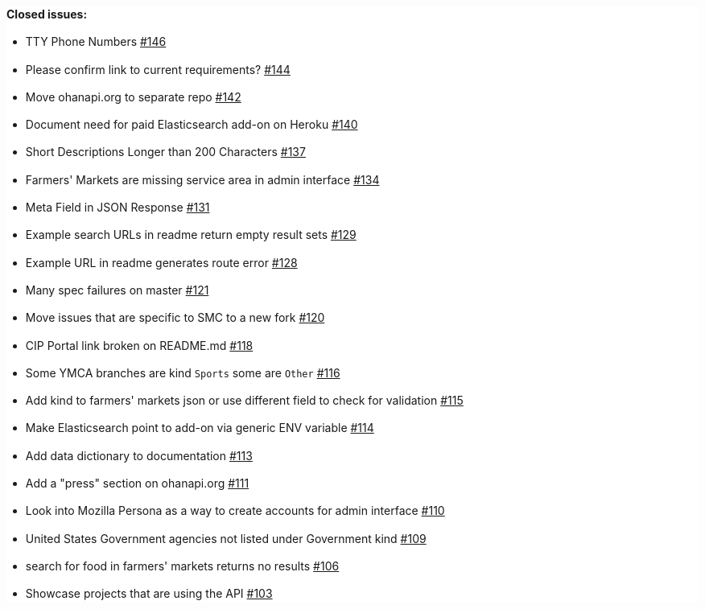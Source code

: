 **Closed issues:**

- TTY Phone Numbers [\#146](https://github.com/codeforamerica/ohana-api/issues/146)

- Please confirm link to current requirements? [\#144](https://github.com/codeforamerica/ohana-api/issues/144)

- Move ohanapi.org to separate repo [\#142](https://github.com/codeforamerica/ohana-api/issues/142)

- Document need for paid Elasticsearch add-on on Heroku [\#140](https://github.com/codeforamerica/ohana-api/issues/140)

- Short Descriptions Longer than 200 Characters [\#137](https://github.com/codeforamerica/ohana-api/issues/137)

- Farmers' Markets are missing service area in admin interface [\#134](https://github.com/codeforamerica/ohana-api/issues/134)

- Meta Field in JSON Response [\#131](https://github.com/codeforamerica/ohana-api/issues/131)

- Example search URLs in readme return empty result sets [\#129](https://github.com/codeforamerica/ohana-api/issues/129)

- Example URL in readme generates route error [\#128](https://github.com/codeforamerica/ohana-api/issues/128)

- Many spec failures on master [\#121](https://github.com/codeforamerica/ohana-api/issues/121)

- Move issues that are specific to SMC to a new fork [\#120](https://github.com/codeforamerica/ohana-api/issues/120)

- CIP Portal link broken on README.md [\#118](https://github.com/codeforamerica/ohana-api/issues/118)

- Some YMCA branches are kind `Sports` some are `Other` [\#116](https://github.com/codeforamerica/ohana-api/issues/116)

- Add kind to farmers' markets json or use different field to check for validation [\#115](https://github.com/codeforamerica/ohana-api/issues/115)

- Make Elasticsearch point to add-on via generic ENV variable [\#114](https://github.com/codeforamerica/ohana-api/issues/114)

- Add data dictionary to documentation [\#113](https://github.com/codeforamerica/ohana-api/issues/113)

- Add a "press" section on ohanapi.org [\#111](https://github.com/codeforamerica/ohana-api/issues/111)

- Look into Mozilla Persona as a way to create accounts for admin interface [\#110](https://github.com/codeforamerica/ohana-api/issues/110)

- United States Government agencies not listed under Government kind [\#109](https://github.com/codeforamerica/ohana-api/issues/109)

- search for food in farmers' markets returns no results [\#106](https://github.com/codeforamerica/ohana-api/issues/106)

- Showcase projects that are using the API [\#103](https://github.com/codeforamerica/ohana-api/issues/103)
